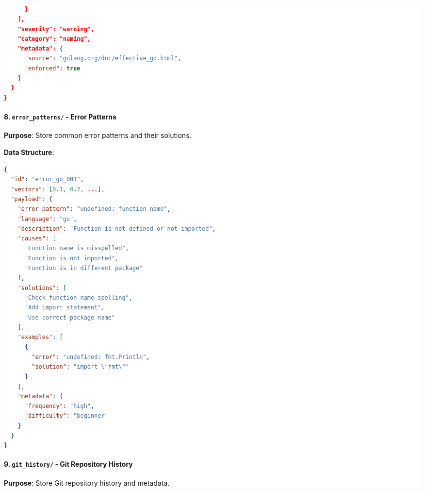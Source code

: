 ```json
      }
    ],
    "severity": "warning",
    "category": "naming",
    "metadata": {
      "source": "golang.org/doc/effective_go.html",
      "enforced": true
    }
  }
}
```

#### 8. `error_patterns/` - Error Patterns

**Purpose**: Store common error patterns and their solutions.

**Data Structure**:
```json
{
  "id": "error_go_001",
  "vectors": [0.1, 0.2, ...],
  "payload": {
    "error_pattern": "undefined: function_name",
    "language": "go",
    "description": "Function is not defined or not imported",
    "causes": [
      "Function name is misspelled",
      "Function is not imported",
      "Function is in different package"
    ],
    "solutions": [
      "Check function name spelling",
      "Add import statement",
      "Use correct package name"
    ],
    "examples": [
      {
        "error": "undefined: fmt.Println",
        "solution": "import \"fmt\""
      }
    ],
    "metadata": {
      "frequency": "high",
      "difficulty": "beginner"
    }
  }
}
```

#### 9. `git_history/` - Git Repository History

**Purpose**: Store Git repository history and metadata.
